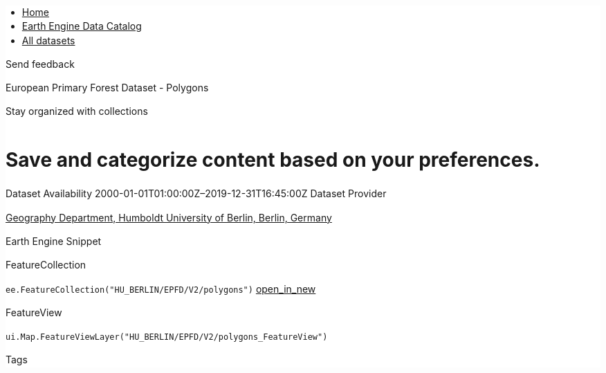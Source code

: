 



* [Home](https://developers.google.com/)
* [Earth Engine Data Catalog](https://developers.google.com/earth-engine/datasets)
* [All datasets](https://developers.google.com/earth-engine/datasets/catalog)





 
 
 Send feedback
 
 

European Primary Forest Dataset \- Polygons


 
 Stay organized with collections
 

 
 Save and categorize content based on your preferences.
=============================================================================================================================================








Dataset Availability
2000\-01\-01T01:00:00Z–2019\-12\-31T16:45:00Z
Dataset Provider


[Geography Department, Humboldt University of Berlin, Berlin, Germany](https://www.geographie.hu-berlin.de/en/geography_department)



Earth Engine Snippet

FeatureCollection
  


`ee.FeatureCollection("HU_BERLIN/EPFD/V2/polygons")` 
[open\_in\_new](https://code.earthengine.google.com/?scriptPath=Examples:Datasets/HU_BERLIN/HU_BERLIN_EPFD_V2_polygons)



 
 
 
 FeatureView
   


`ui.Map.FeatureViewLayer("HU_BERLIN/EPFD/V2/polygons_FeatureView")` 





Tags
